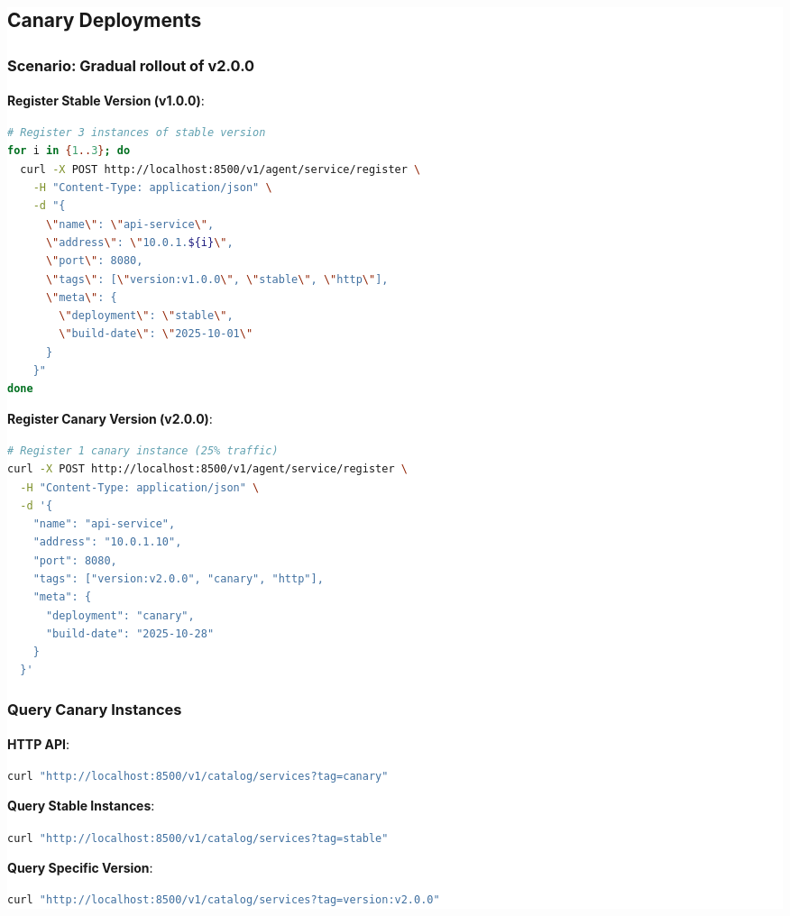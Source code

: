 
## Canary Deployments

### Scenario: Gradual rollout of v2.0.0

**Register Stable Version (v1.0.0)**:
```bash
# Register 3 instances of stable version
for i in {1..3}; do
  curl -X POST http://localhost:8500/v1/agent/service/register \
    -H "Content-Type: application/json" \
    -d "{
      \"name\": \"api-service\",
      \"address\": \"10.0.1.${i}\",
      \"port\": 8080,
      \"tags\": [\"version:v1.0.0\", \"stable\", \"http\"],
      \"meta\": {
        \"deployment\": \"stable\",
        \"build-date\": \"2025-10-01\"
      }
    }"
done
```

**Register Canary Version (v2.0.0)**:
```bash
# Register 1 canary instance (25% traffic)
curl -X POST http://localhost:8500/v1/agent/service/register \
  -H "Content-Type: application/json" \
  -d '{
    "name": "api-service",
    "address": "10.0.1.10",
    "port": 8080,
    "tags": ["version:v2.0.0", "canary", "http"],
    "meta": {
      "deployment": "canary",
      "build-date": "2025-10-28"
    }
  }'
```

### Query Canary Instances

**HTTP API**:
```bash
curl "http://localhost:8500/v1/catalog/services?tag=canary"
```

**Query Stable Instances**:
```bash
curl "http://localhost:8500/v1/catalog/services?tag=stable"
```

**Query Specific Version**:
```bash
curl "http://localhost:8500/v1/catalog/services?tag=version:v2.0.0"
```
